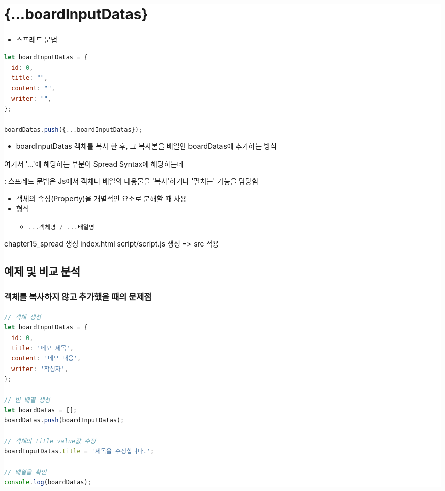 # {...boardInputDatas}

- 스프레드 문법
```js
let boardInputDatas = {
  id: 0,
  title: "",
  content: "",
  writer: "",
};

boardDatas.push({...boardInputDatas});
```

- boardInputDatas 객체를 복사 한 후, 그 복사본을 배열인 boardDatas에 추가하는 방식

여기서 '...'에 해당하는 부분이 Spread Syntax에 해당하는데

: 스프레드 문법은 Js에서 객체나 배열의 내용물을 '복사'하거나 '펼치는' 기능을 담당함

- 객체의 속성(Property)을 개별적인 요소로 분해할 때 사용 
- 형식
  - ```js
    ...객체명 / ...배열명
    ```

chapter15_spread 생성
index.html
script/script.js 생성 => src 적용

## 예제 및 비교 분석
### 객체를 복사하지 않고 추가했을 때의 문제점
```js
// 객체 생성
let boardInputDatas = {
  id: 0,
  title: '메모 제목',
  content: '메모 내용',
  writer: '작성자',
};

// 빈 배열 생성
let boardDatas = [];
boardDatas.push(boardInputDatas);

// 객체의 title value값 수정
boardInputDatas.title = '제목을 수정합니다.';

// 배열을 확인
console.log(boardDatas);
```
